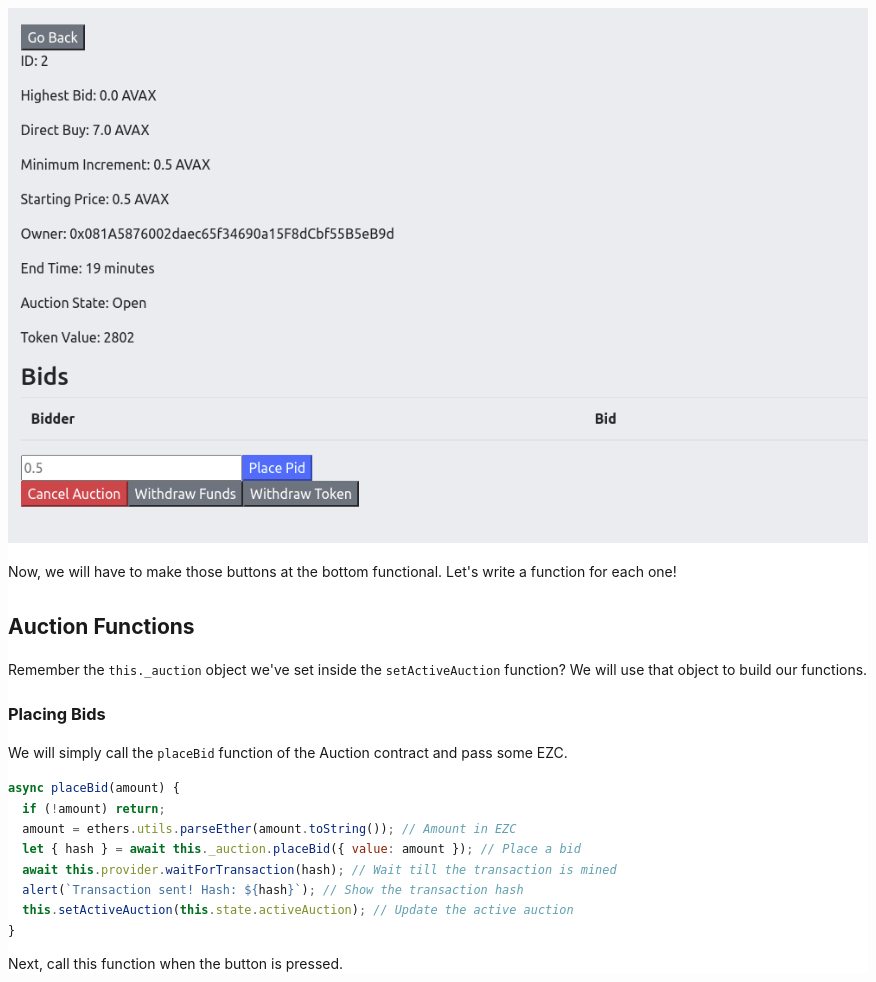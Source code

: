 ![Auction Page](images/nft-marketplace-auction-page.png)

Now, we will have to make those buttons at the bottom functional.
Let's write a function for each one!

## Auction Functions

Remember the `this._auction` object we've set inside the `setActiveAuction` function? We will use that object to build our functions.

### Placing Bids

We will simply call the `placeBid` function of the Auction contract and pass some EZC.

```js
async placeBid(amount) {
  if (!amount) return;
  amount = ethers.utils.parseEther(amount.toString()); // Amount in EZC
  let { hash } = await this._auction.placeBid({ value: amount }); // Place a bid
  await this.provider.waitForTransaction(hash); // Wait till the transaction is mined
  alert(`Transaction sent! Hash: ${hash}`); // Show the transaction hash
  this.setActiveAuction(this.state.activeAuction); // Update the active auction
}
```

Next, call this function when the button is pressed.
